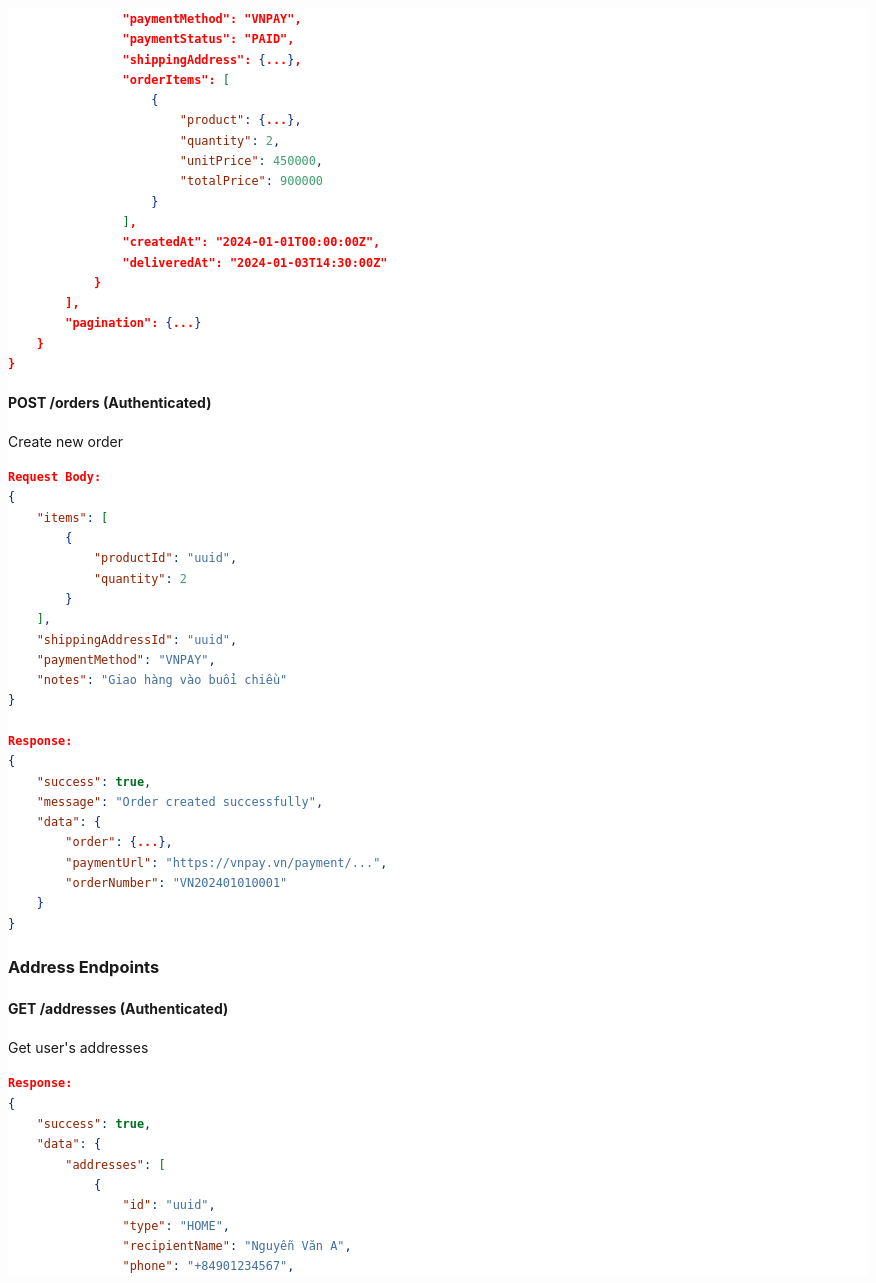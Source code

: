 ```json
                "paymentMethod": "VNPAY",
                "paymentStatus": "PAID",
                "shippingAddress": {...},
                "orderItems": [
                    {
                        "product": {...},
                        "quantity": 2,
                        "unitPrice": 450000,
                        "totalPrice": 900000
                    }
                ],
                "createdAt": "2024-01-01T00:00:00Z",
                "deliveredAt": "2024-01-03T14:30:00Z"
            }
        ],
        "pagination": {...}
    }
}
```

#### POST /orders (Authenticated)
Create new order
```json
Request Body:
{
    "items": [
        {
            "productId": "uuid",
            "quantity": 2
        }
    ],
    "shippingAddressId": "uuid",
    "paymentMethod": "VNPAY",
    "notes": "Giao hàng vào buổi chiều"
}

Response:
{
    "success": true,
    "message": "Order created successfully",
    "data": {
        "order": {...},
        "paymentUrl": "https://vnpay.vn/payment/...",
        "orderNumber": "VN202401010001"
    }
}
```

### Address Endpoints

#### GET /addresses (Authenticated)
Get user's addresses
```json
Response:
{
    "success": true,
    "data": {
        "addresses": [
            {
                "id": "uuid",
                "type": "HOME",
                "recipientName": "Nguyễn Văn A",
                "phone": "+84901234567",
```